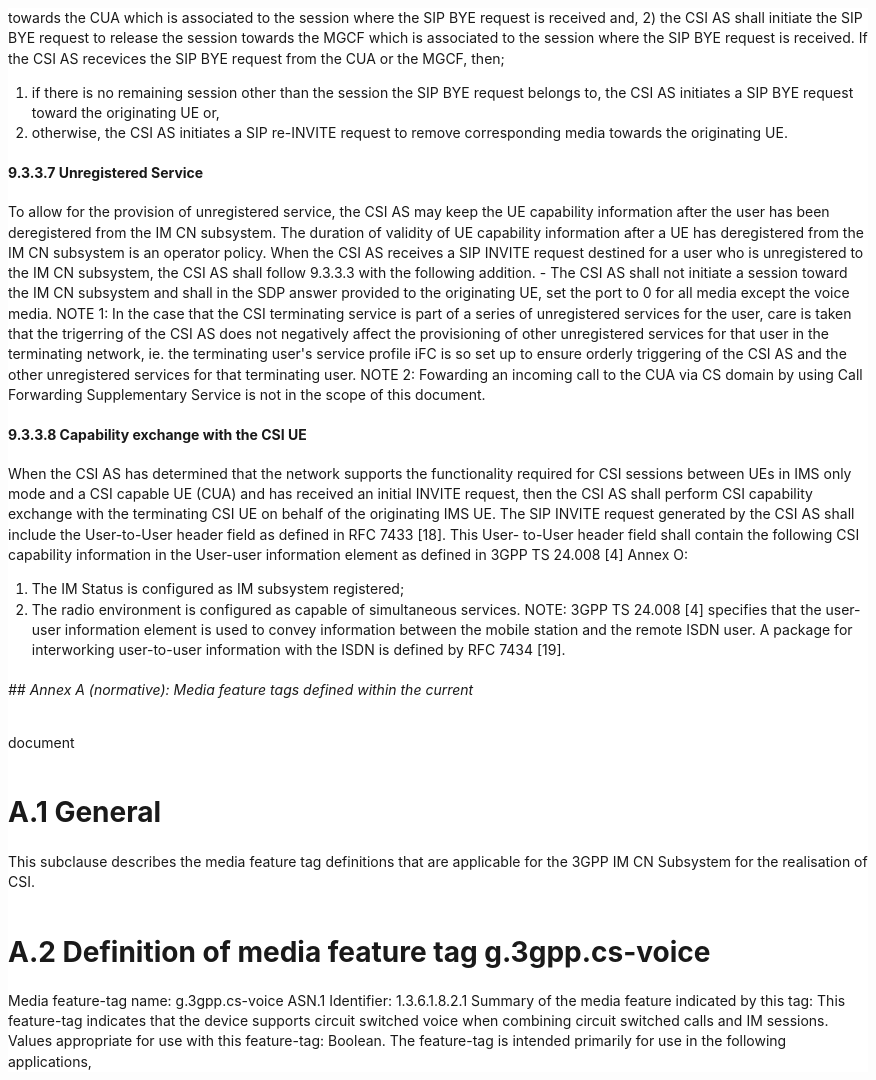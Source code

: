 towards the CUA which is associated to the session where the SIP BYE request
is received and,
2) the CSI AS shall initiate the SIP BYE request to release the session
towards the MGCF which is associated to the session where the SIP BYE request
is received.
If the CSI AS recevices the SIP BYE request from the CUA or the MGCF, then;
1) if there is no remaining session other than the session the SIP BYE request
belongs to, the CSI AS initiates a SIP BYE request toward the originating UE
or,
2) otherwise, the CSI AS initiates a SIP re-INVITE request to remove
corresponding media towards the originating UE.
#### 9.3.3.7 Unregistered Service
To allow for the provision of unregistered service, the CSI AS may keep the UE
capability information after the user has been deregistered from the IM CN
subsystem. The duration of validity of UE capability information after a UE
has deregistered from the IM CN subsystem is an operator policy.
When the CSI AS receives a SIP INVITE request destined for a user who is
unregistered to the IM CN subsystem, the CSI AS shall follow 9.3.3.3 with the
following addition.
\- The CSI AS shall not initiate a session toward the IM CN subsystem and
shall in the SDP answer provided to the originating UE, set the port to 0 for
all media except the voice media.
NOTE 1: In the case that the CSI terminating service is part of a series of
unregistered services for the user, care is taken that the trigerring of the
CSI AS does not negatively affect the provisioning of other unregistered
services for that user in the terminating network, ie. the terminating user\'s
service profile iFC is so set up to ensure orderly triggering of the CSI AS
and the other unregistered services for that terminating user.
NOTE 2: Fowarding an incoming call to the CUA via CS domain by using Call
Forwarding Supplementary Service is not in the scope of this document.
#### 9.3.3.8 Capability exchange with the CSI UE
When the CSI AS has determined that the network supports the functionality
required for CSI sessions between UEs in IMS only mode and a CSI capable UE
(CUA) and has received an initial INVITE request, then the CSI AS shall
perform CSI capability exchange with the terminating CSI UE on behalf of the
originating IMS UE. The SIP INVITE request generated by the CSI AS shall
include the User-to-User header field as defined in RFC 7433 [18]. This User-
to-User header field shall contain the following CSI capability information in
the User-user information element as defined in 3GPP TS 24.008 [4] Annex O:
1) The IM Status is configured as IM subsystem registered;
2) The radio environment is configured as capable of simultaneous services.
NOTE: 3GPP TS 24.008 [4] specifies that the user-user information element is
used to convey information between the mobile station and the remote ISDN
user. A package for interworking user-to-user information with the ISDN is
defined by RFC 7434 [19].
###### ## Annex A (normative): Media feature tags defined within the current
document
# A.1 General
This subclause describes the media feature tag definitions that are applicable
for the 3GPP IM CN Subsystem for the realisation of CSI.
# A.2 Definition of media feature tag g.3gpp.cs-voice
Media feature-tag name: g.3gpp.cs-voice
ASN.1 Identifier: 1.3.6.1.8.2.1
Summary of the media feature indicated by this tag: This feature-tag indicates
that the device supports circuit switched voice when combining circuit
switched calls and IM sessions.
Values appropriate for use with this feature-tag: Boolean.
The feature-tag is intended primarily for use in the following applications,